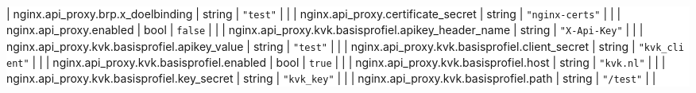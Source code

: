 | nginx.api_proxy.brp.x_doelbinding                                  | string | `"test"` |                                                                                                                                                                                                                                                                                                                                                                                                                                                                                                    |
| nginx.api_proxy.certificate_secret                                 | string | `"nginx-certs"` |                                                                                                                                                                                                                                                                                                                                                                                                                                                                                                    |
| nginx.api_proxy.enabled                                            | bool | `false` |                                                                                                                                                                                                                                                                                                                                                                                                                                                                                                    |
| nginx.api_proxy.kvk.basisprofiel.apikey_header_name                | string | `"X-Api-Key"` |                                                                                                                                                                                                                                                                                                                                                                                                                                                                                                    |
| nginx.api_proxy.kvk.basisprofiel.apikey_value                      | string | `"test"` |                                                                                                                                                                                                                                                                                                                                                                                                                                                                                                    |
| nginx.api_proxy.kvk.basisprofiel.client_secret                     | string | `"kvk_client"` |                                                                                                                                                                                                                                                                                                                                                                                                                                                                                                    |
| nginx.api_proxy.kvk.basisprofiel.enabled                           | bool | `true` |                                                                                                                                                                                                                                                                                                                                                                                                                                                                                                    |
| nginx.api_proxy.kvk.basisprofiel.host                              | string | `"kvk.nl"` |                                                                                                                                                                                                                                                                                                                                                                                                                                                                                                    |
| nginx.api_proxy.kvk.basisprofiel.key_secret                        | string | `"kvk_key"` |                                                                                                                                                                                                                                                                                                                                                                                                                                                                                                    |
| nginx.api_proxy.kvk.basisprofiel.path                              | string | `"/test"` |                                                                                                                                                                                                                                                                                                                                                                                                                                                                                                    |